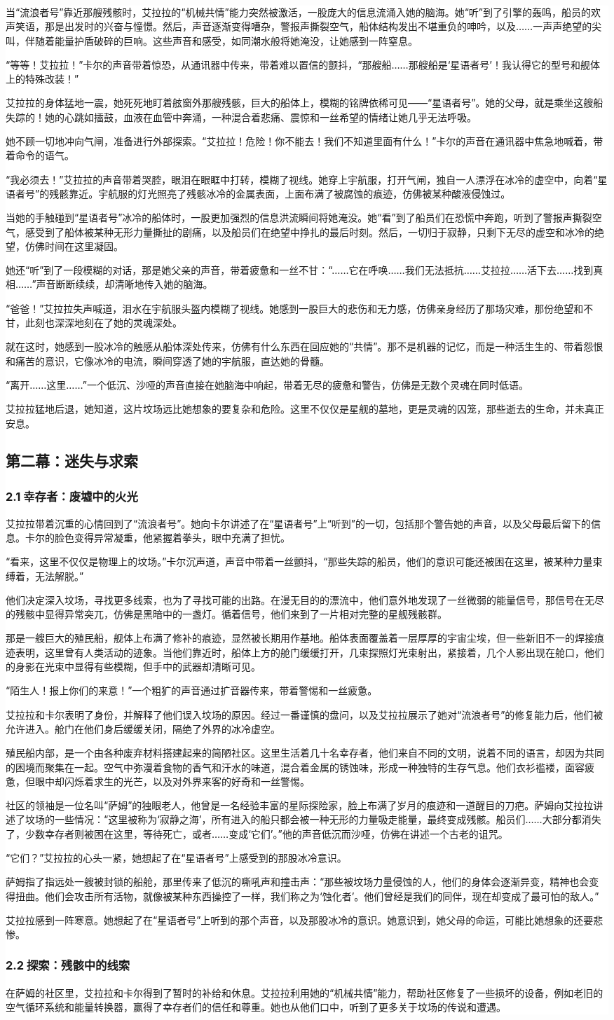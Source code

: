当“流浪者号”靠近那艘残骸时，艾拉拉的“机械共情”能力突然被激活，一股庞大的信息流涌入她的脑海。她“听”到了引擎的轰鸣，船员的欢声笑语，那是出发时的兴奋与憧憬。然后，声音逐渐变得嘈杂，警报声撕裂空气，船体结构发出不堪重负的呻吟，以及……一声声绝望的尖叫，伴随着能量护盾破碎的巨响。这些声音和感受，如同潮水般将她淹没，让她感到一阵窒息。

“等等！艾拉拉！”卡尔的声音带着惊恐，从通讯器中传来，带着难以置信的颤抖，“那艘船……那艘船是‘星语者号’！我认得它的型号和舰体上的特殊改装！”

艾拉拉的身体猛地一震，她死死地盯着舷窗外那艘残骸，巨大的船体上，模糊的铭牌依稀可见——“星语者号”。她的父母，就是乘坐这艘船失踪的！她的心跳如擂鼓，血液在血管中奔涌，一种混合着悲痛、震惊和一丝希望的情绪让她几乎无法呼吸。

她不顾一切地冲向气闸，准备进行外部探索。“艾拉拉！危险！你不能去！我们不知道里面有什么！”卡尔的声音在通讯器中焦急地喊着，带着命令的语气。

“我必须去！”艾拉拉的声音带着哭腔，眼泪在眼眶中打转，模糊了视线。她穿上宇航服，打开气闸，独自一人漂浮在冰冷的虚空中，向着“星语者号”的残骸靠近。宇航服的灯光照亮了残骸冰冷的金属表面，上面布满了被腐蚀的痕迹，仿佛被某种酸液侵蚀过。

当她的手触碰到“星语者号”冰冷的船体时，一股更加强烈的信息洪流瞬间将她淹没。她“看”到了船员们在恐慌中奔跑，听到了警报声撕裂空气，感受到了船体被某种无形力量撕扯的剧痛，以及船员们在绝望中挣扎的最后时刻。然后，一切归于寂静，只剩下无尽的虚空和冰冷的绝望，仿佛时间在这里凝固。

她还“听”到了一段模糊的对话，那是她父亲的声音，带着疲惫和一丝不甘：“……它在呼唤……我们无法抵抗……艾拉拉……活下去……找到真相……”声音断断续续，却清晰地传入她的脑海。

“爸爸！”艾拉拉失声喊道，泪水在宇航服头盔内模糊了视线。她感到一股巨大的悲伤和无力感，仿佛亲身经历了那场灾难，那份绝望和不甘，此刻也深深地刻在了她的灵魂深处。

就在这时，她感到一股冰冷的触感从船体深处传来，仿佛有什么东西在回应她的“共情”。那不是机器的记忆，而是一种活生生的、带着怨恨和痛苦的意识，它像冰冷的电流，瞬间穿透了她的宇航服，直达她的骨髓。

“离开……这里……”一个低沉、沙哑的声音直接在她脑海中响起，带着无尽的疲惫和警告，仿佛是无数个灵魂在同时低语。

艾拉拉猛地后退，她知道，这片坟场远比她想象的要复杂和危险。这里不仅仅是星舰的墓地，更是灵魂的囚笼，那些逝去的生命，并未真正安息。

## 第二幕：迷失与求索

### 2.1 幸存者：废墟中的火光

艾拉拉带着沉重的心情回到了“流浪者号”。她向卡尔讲述了在“星语者号”上“听到”的一切，包括那个警告她的声音，以及父母最后留下的信息。卡尔的脸色变得异常凝重，他紧握着拳头，眼中充满了担忧。

“看来，这里不仅仅是物理上的坟场。”卡尔沉声道，声音中带着一丝颤抖，“那些失踪的船员，他们的意识可能还被困在这里，被某种力量束缚着，无法解脱。”

他们决定深入坟场，寻找更多线索，也为了寻找可能的出路。在漫无目的的漂流中，他们意外地发现了一丝微弱的能量信号，那信号在无尽的残骸中显得异常突兀，仿佛是黑暗中的一盏灯。循着信号，他们来到了一片相对完整的星舰残骸群。

那是一艘巨大的殖民船，舰体上布满了修补的痕迹，显然被长期用作基地。船体表面覆盖着一层厚厚的宇宙尘埃，但一些新旧不一的焊接痕迹表明，这里曾有人类活动的迹象。当他们靠近时，船体上方的舱门缓缓打开，几束探照灯光束射出，紧接着，几个人影出现在舱口，他们的身影在光束中显得有些模糊，但手中的武器却清晰可见。

“陌生人！报上你们的来意！”一个粗犷的声音通过扩音器传来，带着警惕和一丝疲惫。

艾拉拉和卡尔表明了身份，并解释了他们误入坟场的原因。经过一番谨慎的盘问，以及艾拉拉展示了她对“流浪者号”的修复能力后，他们被允许进入。舱门在他们身后缓缓关闭，隔绝了外界的冰冷虚空。

殖民船内部，是一个由各种废弃材料搭建起来的简陋社区。这里生活着几十名幸存者，他们来自不同的文明，说着不同的语言，却因为共同的困境而聚集在一起。空气中弥漫着食物的香气和汗水的味道，混合着金属的锈蚀味，形成一种独特的生存气息。他们衣衫褴褛，面容疲惫，但眼中却闪烁着求生的光芒，以及对外界来客的好奇和一丝警惕。

社区的领袖是一位名叫“萨姆”的独眼老人，他曾是一名经验丰富的星际探险家，脸上布满了岁月的痕迹和一道醒目的刀疤。萨姆向艾拉拉讲述了坟场的一些情况：“这里被称为‘寂静之海’，所有进入的船只都会被一种无形的力量吸走能量，最终变成残骸。船员们……大部分都消失了，少数幸存者则被困在这里，等待死亡，或者……变成‘它们’。”他的声音低沉而沙哑，仿佛在讲述一个古老的诅咒。

“它们？”艾拉拉的心头一紧，她想起了在“星语者号”上感受到的那股冰冷意识。

萨姆指了指远处一艘被封锁的船舱，那里传来了低沉的嘶吼声和撞击声：“那些被坟场力量侵蚀的人，他们的身体会逐渐异变，精神也会变得扭曲。他们会攻击所有活物，就像被某种东西操控了一样，我们称之为‘蚀化者’。他们曾经是我们的同伴，现在却变成了最可怕的敌人。”

艾拉拉感到一阵寒意。她想起了在“星语者号”上听到的那个声音，以及那股冰冷的意识。她意识到，她父母的命运，可能比她想象的还要悲惨。

### 2.2 探索：残骸中的线索

在萨姆的社区里，艾拉拉和卡尔得到了暂时的补给和休息。艾拉拉利用她的“机械共情”能力，帮助社区修复了一些损坏的设备，例如老旧的空气循环系统和能量转换器，赢得了幸存者们的信任和尊重。她也从他们口中，听到了更多关于坟场的传说和遭遇。
